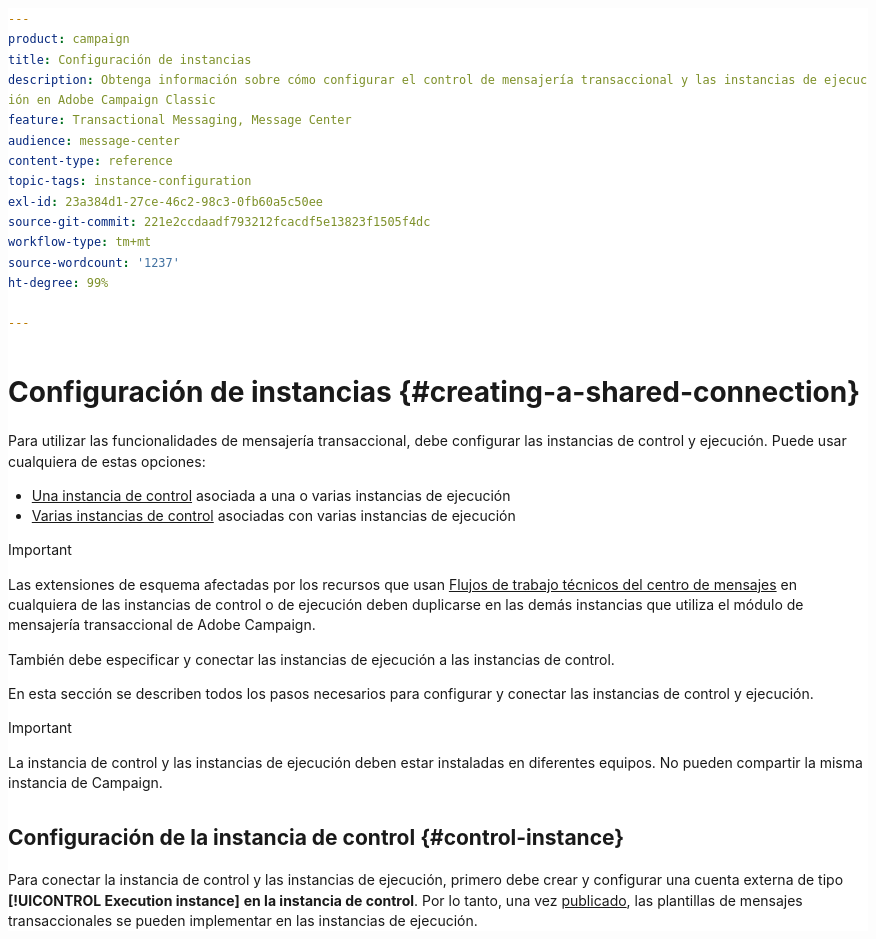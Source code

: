 ```yaml
---
product: campaign
title: Configuración de instancias
description: Obtenga información sobre cómo configurar el control de mensajería transaccional y las instancias de ejecución en Adobe Campaign Classic
feature: Transactional Messaging, Message Center
audience: message-center
content-type: reference
topic-tags: instance-configuration
exl-id: 23a384d1-27ce-46c2-98c3-0fb60a5c50ee
source-git-commit: 221e2ccdaadf793212fcacdf5e13823f1505f4dc
workflow-type: tm+mt
source-wordcount: '1237'
ht-degree: 99%

---
```



# Configuración de instancias {#creating-a-shared-connection}



Para utilizar las funcionalidades de mensajería transaccional, debe configurar las instancias de control y ejecución. Puede usar cualquiera de estas opciones:
* [Una instancia de control](#control-instance) asociada a una o varias instancias de ejecución
* [Varias instancias de control](#using-several-control-instances) asociadas con varias instancias de ejecución

>[!IMPORTANT]
>
>Las extensiones de esquema afectadas por los recursos que usan [Flujos de trabajo técnicos del centro de mensajes](../../message-center/using/additional-configurations.md#technical-workflows) en cualquiera de las instancias de control o de ejecución deben duplicarse en las demás instancias que utiliza el módulo de mensajería transaccional de Adobe Campaign.

También debe especificar y conectar las instancias de ejecución a las instancias de control.

En esta sección se describen todos los pasos necesarios para configurar y conectar las instancias de control y ejecución.

>[!IMPORTANT]
>
>La instancia de control y las instancias de ejecución deben estar instaladas en diferentes equipos. No pueden compartir la misma instancia de Campaign.

## Configuración de la instancia de control {#control-instance}

Para conectar la instancia de control y las instancias de ejecución, primero debe crear y configurar una cuenta externa de tipo **[!UICONTROL Execution instance]** **en la instancia de control**. Por lo tanto, una vez [publicado](../../message-center/using/publishing-message-templates.md#template-publication), las plantillas de mensajes transaccionales se pueden implementar en las instancias de ejecución.
